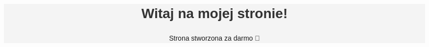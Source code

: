 <!DOCTYPE html>
<html>
  <head>
    <title>Moja Pierwsza Strona</title>
    <style>
      body {
        font-family: Arial, sans-serif;
        background: #f4f4f4;
        text-align: center;
        padding: 50px;
      }
      h1 {
        color: #333;
      }
    </style>
  </head>
  <body>
    <h1>Witaj na mojej stronie!</h1>
    <p>Strona stworzona za darmo 🚀</p>
  </body>
</html>
